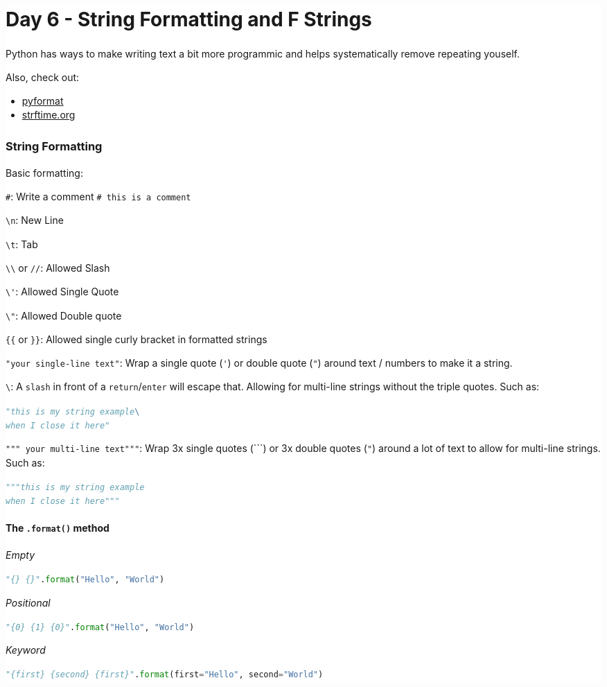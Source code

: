 # Day 6 - String Formatting and F Strings 
Python has ways to make writing text a bit more programmic and helps systematically remove repeating youself.

Also, check out:
- [pyformat](https://pyformat.info/)
- [strftime.org](https://strftime.org/)

### String Formatting

Basic formatting:

`#`: Write a comment `# this is a comment`

`\n`: New Line

`\t`: Tab

`\\` or `//`: Allowed Slash

`\'`: Allowed Single Quote

`\"`: Allowed Double quote

`{{` or `}}`: Allowed single curly bracket in formatted strings

`"your single-line text"`: Wrap a single quote (`'`) or double quote (`"`) around text / numbers to make it a string.

`\`: A `slash` in front of a `return`/`enter` will escape that. Allowing for multi-line strings without the triple quotes. Such as:
```python
"this is my string example\
when I close it here"
```


`""" your multi-line text"""`: Wrap 3x single quotes (```) or 3x double quotes (`"`) around a lot of text to allow for multi-line strings. Such as:
```python
"""this is my string example
when I close it here"""
```



#### The `.format()` method

_Empty_
```python
"{} {}".format("Hello", "World")
```

_Positional_
```python
"{0} {1} {0}".format("Hello", "World")
```

_Keyword_
```python
"{first} {second} {first}".format(first="Hello", second="World")
```
